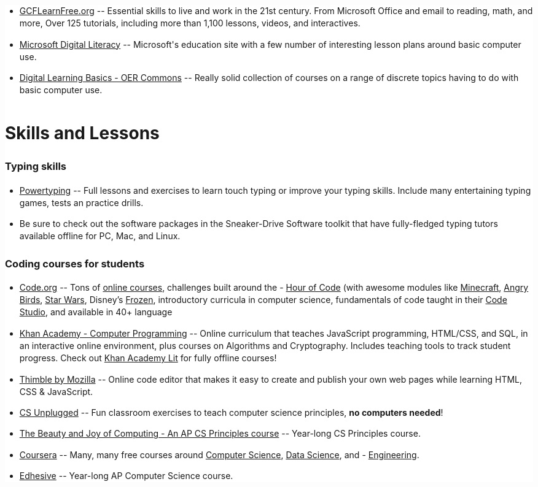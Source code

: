 - [GCFLearnFree.org](http://www.gcflearnfree.org/) -- Essential skills to live and work in the 21st century. From Microsoft Office and email to reading, math, and more, Over 125 tutorials, including more than 1,100 lessons, videos, and interactives.

- [Microsoft Digital Literacy](https://www.microsoft.com/en-us/digitalliteracy/overview.aspx) -- Microsoft's education site with a few number of interesting lesson plans around basic computer use.

- [Digital Learning Basics - OER Commons](http://www.oercommons.org/courses/digital-learn/view) -- Really solid collection of courses on a range of discrete topics having to do with basic computer use.



# Skills and Lessons



### Typing skills

- [Powertyping](http://www.powertyping.com/) -- Full lessons and exercises to learn touch typing or improve your typing skills. Include many entertaining typing games, tests an practice drills.

- Be sure to check out the software packages in the Sneaker-Drive Software toolkit that have fully-fledged typing tutors available offline for PC, Mac, and Linux.



### Coding courses for students

- [Code.org](http://code.org) -- Tons of [online courses](https://code.org/learn/beyond), challenges built around the - [Hour of Code](https://code.org/learn) (with awesome modules like [Minecraft](https://code.org/mc), [Angry Birds](http://learn.code.org/hoc/1), [Star Wars](https://code.org/starwars), Disney’s [Frozen](https://studio.code.org/s/frozen/stage/1/puzzle/1), introductory curricula in computer science, fundamentals of code taught in their [Code Studio](https://studio.code.org/), and available in 40+ language 

- [Khan Academy - Computer Programming](https://www.khanacademy.org/computing/computer-programming/programming) -- Online curriculum that teaches JavaScript programming, HTML/CSS, and SQL, in an interactive online environment, plus courses on Algorithms and Cryptography. Includes teaching tools to track student progress. Check out [Khan Academy Lit](https://learningequality.org/ka-lite/) for fully offline courses!

- [Thimble by Mozilla](https://thimble.mozilla.org/) -- Online code editor that makes it easy to create and publish your own web pages while learning HTML, CSS & JavaScript.

- [CS Unplugged](http://csunplugged.org/) -- Fun classroom exercises to teach computer science principles, **no computers needed**!

- [The Beauty and Joy of Computing - An AP CS Principles course](http://bjc.berkeley.edu/) -- Year-long CS Principles course.

- [Coursera](https://www.coursera.org/) -- Many, many free courses around [Computer Science](https://www.coursera.org/browse/computer-science?languages=en), [Data Science](https://www.coursera.org/browse/data-science?languages=en), and - [Engineering](https://www.coursera.org/browse/physical-science-and-engineering?languages=en).

- [Edhesive](https://edhesive.com/) -- Year-long AP Computer Science course.

